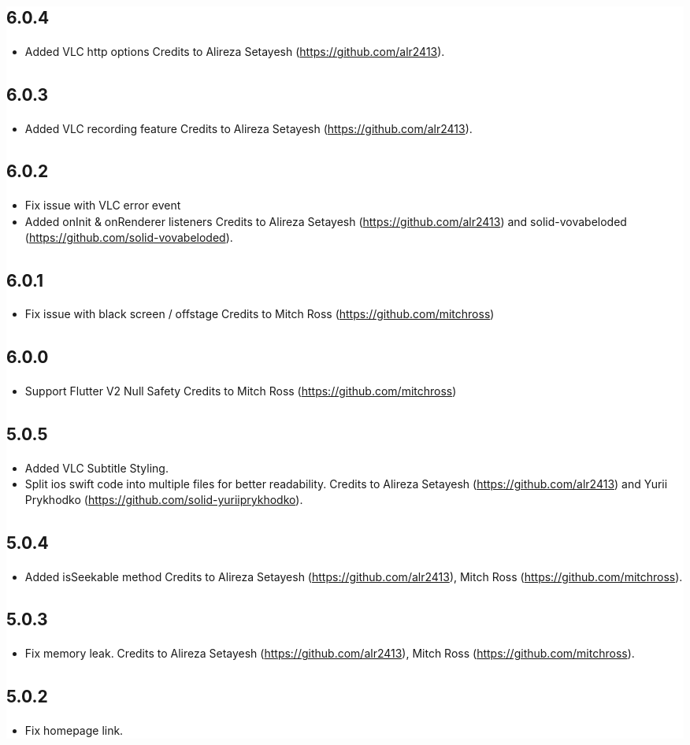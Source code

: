 ## 6.0.4

* Added VLC http options
  Credits to Alireza Setayesh (https://github.com/alr2413).

## 6.0.3

* Added VLC recording feature
  Credits to Alireza Setayesh (https://github.com/alr2413).

## 6.0.2

* Fix issue with VLC error event
* Added onInit & onRenderer listeners
  Credits to Alireza Setayesh (https://github.com/alr2413) and solid-vovabeloded (https://github.com/solid-vovabeloded).

## 6.0.1

* Fix issue with black screen / offstage
  Credits to Mitch Ross (https://github.com/mitchross)

## 6.0.0

* Support Flutter V2 Null Safety
  Credits to Mitch Ross (https://github.com/mitchross)

## 5.0.5

* Added VLC Subtitle Styling.
* Split ios swift code into multiple files for better readability.
  Credits to Alireza Setayesh (https://github.com/alr2413) and Yurii Prykhodko (https://github.com/solid-yuriiprykhodko).

## 5.0.4

* Added isSeekable method
  Credits to Alireza Setayesh (https://github.com/alr2413), Mitch Ross (https://github.com/mitchross).

## 5.0.3

* Fix memory leak.
  Credits to Alireza Setayesh (https://github.com/alr2413), Mitch Ross (https://github.com/mitchross).

## 5.0.2

* Fix homepage link.
